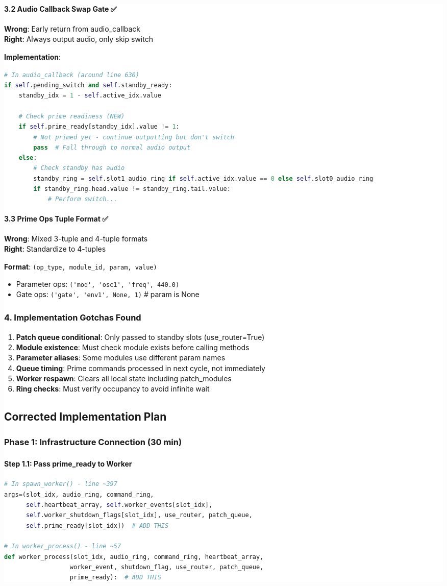 #### 3.2 Audio Callback Swap Gate ✅
**Wrong**: Early return from audio_callback  
**Right**: Always output audio, only skip switch

**Implementation**:
```python
# In audio_callback (around line 630)
if self.pending_switch and self.standby_ready:
    standby_idx = 1 - self.active_idx.value
    
    # Check prime readiness (NEW)
    if self.prime_ready[standby_idx].value != 1:
        # Not primed yet - continue outputting but don't switch
        pass  # Fall through to normal audio output
    else:
        # Check standby has audio
        standby_ring = self.slot1_audio_ring if self.active_idx.value == 0 else self.slot0_audio_ring
        if standby_ring.head.value != standby_ring.tail.value:
            # Perform switch...
```

#### 3.3 Prime Ops Tuple Format ✅
**Wrong**: Mixed 3-tuple and 4-tuple formats  
**Right**: Standardize to 4-tuples

**Format**: `(op_type, module_id, param, value)`
- Parameter ops: `('mod', 'osc1', 'freq', 440.0)`
- Gate ops: `('gate', 'env1', None, 1)`  # param is None

### 4. Implementation Gotchas Found

1. **Patch queue conditional**: Only passed to standby slots (use_router=True)
2. **Module existence**: Must check module exists before calling methods
3. **Parameter aliases**: Some modules use different param names
4. **Queue timing**: Prime commands processed in next cycle, not immediately
5. **Worker respawn**: Clears all local state including patch_modules
6. **Ring checks**: Must verify occupancy to avoid infinite wait

## Corrected Implementation Plan

### Phase 1: Infrastructure Connection (30 min)

#### Step 1.1: Pass prime_ready to Worker
```python
# In spawn_worker() - line ~397
args=(slot_idx, audio_ring, command_ring,
      self.heartbeat_array, self.worker_events[slot_idx],
      self.worker_shutdown_flags[slot_idx], use_router, patch_queue,
      self.prime_ready[slot_idx])  # ADD THIS

# In worker_process() - line ~57
def worker_process(slot_idx, audio_ring, command_ring, heartbeat_array,
                  worker_event, shutdown_flag, use_router, patch_queue,
                  prime_ready):  # ADD THIS
```
